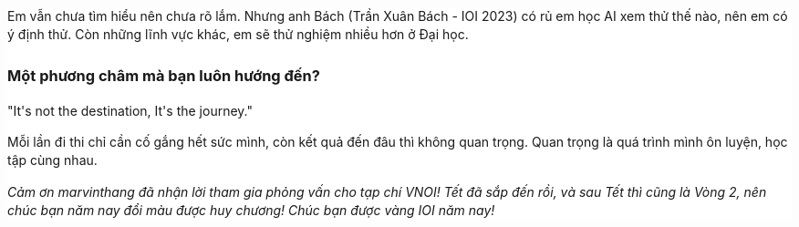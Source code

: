 Em vẫn chưa tìm hiểu nên chưa rõ lắm. Nhưng anh Bách (Trần Xuân Bách - IOI 2023) có rủ em học AI xem thử thế nào, nên em có ý định thử. Còn những lĩnh vực khác, em sẽ thử nghiệm nhiều hơn ở Đại học.

### Một phương châm mà bạn luôn hướng đến? 

"It's not the destination, It's the journey." 

Mỗi lần đi thi chỉ cần cố gắng hết sức mình, còn kết quả đến đâu thì không quan trọng. Quan trọng là quá trình mình ôn luyện, học tập cùng nhau.

*Cảm ơn marvinthang đã nhận lời tham gia phỏng vấn cho tạp chí VNOI! Tết đã sắp đến rồi, và sau Tết thì cũng là Vòng 2, nên chúc bạn năm nay đổi màu được huy chương! Chúc bạn được vàng IOI năm nay!*
